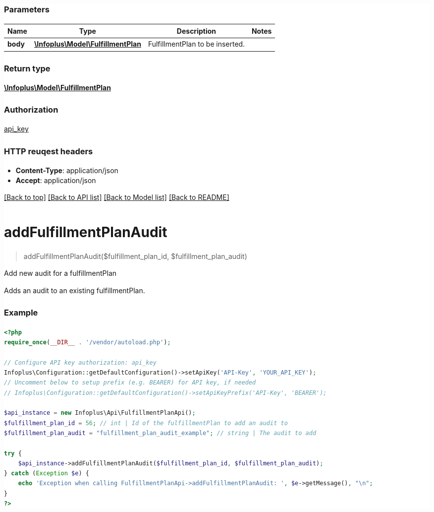 ### Parameters

Name | Type | Description  | Notes
------------- | ------------- | ------------- | -------------
 **body** | [**\Infoplus\Model\FulfillmentPlan**](\Infoplus\Model\FulfillmentPlan.md)| FulfillmentPlan to be inserted. | 

### Return type

[**\Infoplus\Model\FulfillmentPlan**](FulfillmentPlan.md)

### Authorization

[api_key](../README.md#api_key)

### HTTP reuqest headers

 - **Content-Type**: application/json
 - **Accept**: application/json

[[Back to top]](#) [[Back to API list]](../README.md#documentation-for-api-endpoints) [[Back to Model list]](../README.md#documentation-for-models) [[Back to README]](../README.md)

# **addFulfillmentPlanAudit**
> addFulfillmentPlanAudit($fulfillment_plan_id, $fulfillment_plan_audit)

Add new audit for a fulfillmentPlan

Adds an audit to an existing fulfillmentPlan.

### Example 
```php
<?php
require_once(__DIR__ . '/vendor/autoload.php');

// Configure API key authorization: api_key
Infoplus\Configuration::getDefaultConfiguration()->setApiKey('API-Key', 'YOUR_API_KEY');
// Uncomment below to setup prefix (e.g. BEARER) for API key, if needed
// Infoplus\Configuration::getDefaultConfiguration()->setApiKeyPrefix('API-Key', 'BEARER');

$api_instance = new Infoplus\Api\FulfillmentPlanApi();
$fulfillment_plan_id = 56; // int | Id of the fulfillmentPlan to add an audit to
$fulfillment_plan_audit = "fulfillment_plan_audit_example"; // string | The audit to add

try { 
    $api_instance->addFulfillmentPlanAudit($fulfillment_plan_id, $fulfillment_plan_audit);
} catch (Exception $e) {
    echo 'Exception when calling FulfillmentPlanApi->addFulfillmentPlanAudit: ', $e->getMessage(), "\n";
}
?>
```
